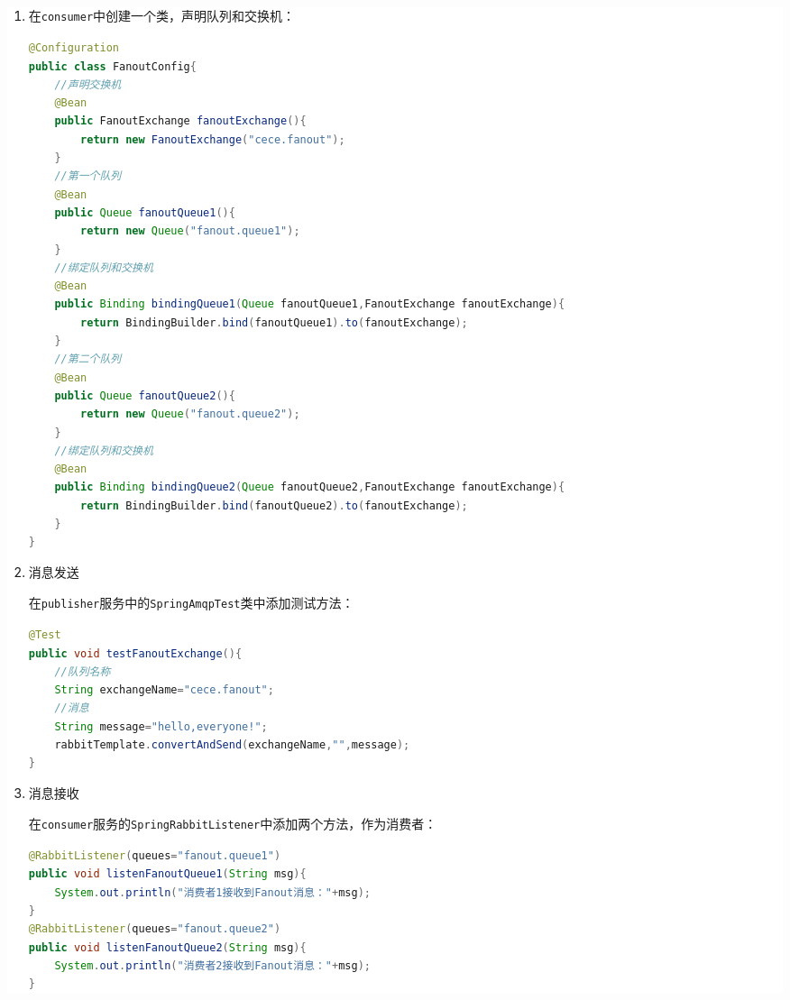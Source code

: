1. 在`consumer`中创建一个类，声明队列和交换机：

   ``` java
   @Configuration
   public class FanoutConfig{
       //声明交换机
       @Bean
       public FanoutExchange fanoutExchange(){
           return new FanoutExchange("cece.fanout");
       }
       //第一个队列
       @Bean
       public Queue fanoutQueue1(){
           return new Queue("fanout.queue1");
       }
       //绑定队列和交换机
       @Bean
       public Binding bindingQueue1(Queue fanoutQueue1,FanoutExchange fanoutExchange){
           return BindingBuilder.bind(fanoutQueue1).to(fanoutExchange);
       }
       //第二个队列
       @Bean
       public Queue fanoutQueue2(){
           return new Queue("fanout.queue2");
       }
       //绑定队列和交换机
       @Bean
       public Binding bindingQueue2(Queue fanoutQueue2,FanoutExchange fanoutExchange){
           return BindingBuilder.bind(fanoutQueue2).to(fanoutExchange);
       }
   }
   ```

2. 消息发送

   在`publisher`服务中的`SpringAmqpTest`类中添加测试方法：

   ``` java
   @Test
   public void testFanoutExchange(){
       //队列名称
       String exchangeName="cece.fanout";
       //消息
       String message="hello,everyone!";
       rabbitTemplate.convertAndSend(exchangeName,"",message);
   }
   ```

3. 消息接收

   在`consumer`服务的`SpringRabbitListener`中添加两个方法，作为消费者：

   ``` java
   @RabbitListener(queues="fanout.queue1")
   public void listenFanoutQueue1(String msg){
       System.out.println("消费者1接收到Fanout消息："+msg);
   }
   @RabbitListener(queues="fanout.queue2")
   public void listenFanoutQueue2(String msg){
       System.out.println("消费者2接收到Fanout消息："+msg);
   }
   ```
